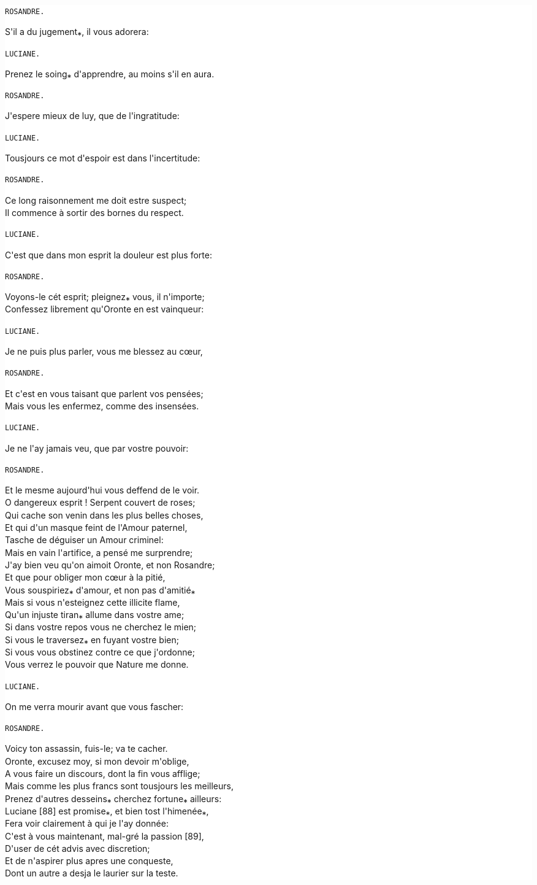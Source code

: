     ROSANDRE.
S'il a du jugement⁎, il vous adorera:                               

    LUCIANE.
Prenez le soing⁎ d'apprendre, au moins s'il en aura.  

    ROSANDRE.
J'espere mieux de luy, que de l'ingratitude:  

    LUCIANE.
Tousjours ce mot d'espoir est dans l'incertitude:  

    ROSANDRE.
Ce long raisonnement me doit estre suspect;  
Il commence à sortir des bornes du respect.  

    LUCIANE.
C'est que dans mon esprit la douleur est plus forte:  

    ROSANDRE.
Voyons-le cét esprit; pleignez⁎ vous, il n'importe;  
Confessez librement qu'Oronte en est vainqueur:                       

    LUCIANE.
Je ne puis plus parler, vous me blessez au cœur,  

    ROSANDRE.
Et c'est en vous taisant que parlent vos pensées;  
Mais vous les enfermez, comme des insensées.  

    LUCIANE.
Je ne l'ay jamais veu, que par vostre pouvoir:  

    ROSANDRE.
Et le mesme aujourd'hui vous deffend de le voir.  
O dangereux esprit ! Serpent couvert de roses;  
Qui cache son venin dans les plus belles choses,  
Et qui d'un masque feint de l'Amour paternel,  
Tasche de déguiser un Amour criminel:  
Mais en vain l'artifice, a pensé me surprendre;  
J'ay bien veu qu'on aimoit Oronte, et non Rosandre;  
Et que pour obliger mon cœur à la pitié,  
Vous souspiriez⁎ d'amour, et non pas d'amitié⁎  
Mais si vous n'esteignez cette illicite flame,                      
Qu'un injuste tiran⁎ allume dans vostre ame;  
Si dans vostre repos vous ne cherchez le mien;  
Si vous le traversez⁎ en fuyant vostre bien;  
Si vous vous obstinez contre ce que j'ordonne;  
Vous verrez le pouvoir que Nature me donne.  

    LUCIANE.
On me verra mourir avant que vous fascher:  

    ROSANDRE.
Voicy ton assassin, fuis-le; va te cacher.  
Oronte, excusez moy, si mon devoir m'oblige,  
A vous faire un discours, dont la fin vous afflige;  
Mais comme les plus francs sont tousjours les meilleurs,  
Prenez d'autres desseins⁎ cherchez fortune⁎ ailleurs:  
Luciane [88] est promise⁎, et bien tost l'himenée⁎,  
Fera voir clairement à qui je l'ay donnée:  
C'est à vous maintenant, mal-gré la passion [89],  
D'user de cét advis avec discretion;  
Et de n'aspirer plus apres une conqueste,  
Dont un autre a desja le laurier sur la teste.  
